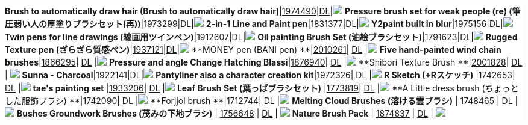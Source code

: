 **Brush to automatically draw hair (Brush to automatically draw hair)**|[1974490](https://assets.clip-studio.com/en-us/detail?id=1974490)|[DL](https://pixeldrain.com/l/wQGKfyYx)|![](https://celclipmaterialprod.s3-ap-northeast-1.amazonaws.com/90/44/1974490/thumbnail?1673222211)
**Pressure brush set for weak people (re) (筆圧弱い人の厚塗りブラシセット(再))**|[1973299](https://assets.clip-studio.com/en-us/detail?id=1973299)|[DL](https://pixeldrain.com/l/ppRpXzYJ)|![](https://celclipmaterialprod.s3-ap-northeast-1.amazonaws.com/99/32/1973299/thumbnail?1672734895)
**2-in-1 Line and Paint pen**|[1831377](https://assets.clip-studio.com/en-us/detail?id=1831377)|[DL](https://files.catbox.moe/n7svaj.sut)|![](https://celclipmaterialprod.s3-ap-northeast-1.amazonaws.com/77/13/1831377/thumbnail?1617299997)
**Y2paint built in blur**|[1975156](https://assets.clip-studio.com/en-us/detail?id=1975156)|[DL](https://files.catbox.moe/33j9g1.sut)|![](https://celclipmaterialprod.s3-ap-northeast-1.amazonaws.com/56/51/1975156/thumbnail?1673223263)
**Twin pens for line drawings (線画用ツインペン)**|[1912607](https://assets.clip-studio.com/en-us/detail?id=1912607)|[DL](https://pixeldrain.com/l/pNcm5Pju)|![](https://celclipmaterialprod.s3-ap-northeast-1.amazonaws.com/07/26/1912607/thumbnail?1650505835)
**Oil painting Brush Set (油絵ブラシセット)**|[1791623](https://assets.clip-studio.com/en-us/detail?id=1791623)|[DL](https://pixeldrain.com/l/yBc1Khdm)|![](https://celclipmaterialprod.s3-ap-northeast-1.amazonaws.com/23/16/1791623/thumbnail?1602035176)
**Rugged Texture pen (ざらざら質感ペン)**|[1937121](https://assets.clip-studio.com/en-us/detail?id=1937121)|[DL](https://pixeldrain.com/l/iJoChy9X)|![](https://celclipmaterialprod.s3-ap-northeast-1.amazonaws.com/21/71/1937121/thumbnail?1658756249)
**MONEY pen (BANI pen)  **|[2010261](https://assets.clip-studio.com/en-us/detail?id=2010261)| [DL](https://files.catbox.moe/5aogfv.zip) |![](https://celclipmaterialprod.s3-ap-northeast-1.amazonaws.com/61/02/2010261/thumbnail)
**Five hand-painted wind chain brushes**|[1866295](https://assets.clip-studio.com/en-us/detail?id=1866295)| [DL](https://files.catbox.moe/ma33uw.zip) |![](https://celclipmaterialprod.s3-ap-northeast-1.amazonaws.com/95/62/1866295/thumbnail)
**Pressure and angle Change Hatching Blassi**|[1876940](https://assets.clip-studio.com/en-us/detail?id=1876940)| [DL](https://files.catbox.moe/0dztww.sut) |![](https://celclipmaterialprod.s3-ap-northeast-1.amazonaws.com/40/69/1876940/thumbnail)
**Shibori Texture Brush **|[2001828](https://assets.clip-studio.com/en-us/detail?id=2001828)| [DL](https://files.catbox.moe/1dx31u.sut) | ![](https://celclipmaterialprod.s3-ap-northeast-1.amazonaws.com/28/18/2001828/thumbnail)
**Sunna - Charcoal**|[1922141](https://assets.clip-studio.com/en-us/detail?id=1922141)|[DL](https://files.catbox.moe/tnamjy.sut)|![](https://celclipmaterialprod.s3-ap-northeast-1.amazonaws.com/41/21/1922141/thumbnail)
**Pantyliner also a character creation kit**|[1972326](https://assets.clip-studio.com/en-us/detail?id=1972326)| [DL](https://files.catbox.moe/23r4k1.7z) |![](https://celclipmaterialprod.s3-ap-northeast-1.amazonaws.com/26/23/1972326/thumbnail?1683730214)
**R Sketch (+Rスケッチ)** |[1742653](https://assets.clip-studio.com/en-us/detail?id=1742653)| [DL](https://files.catbox.moe/t0fgdj.7z) |![](https://celclipmaterialprod.s3-ap-northeast-1.amazonaws.com/53/26/1742653/thumbnail)
**tae's painting set** |[1933206](https://assets.clip-studio.com/en-us/detail?id=1933206)| [DL](https://files.catbox.moe/1o0ni8.7z) |![](https://celclipmaterialprod.s3-ap-northeast-1.amazonaws.com/06/32/1933206/thumbnail)
**Leaf Brush Set (葉っぱブラシセット)** |[1773819](https://assets.clip-studio.com/en-us/detail?id=1773819)| [DL](https://files.catbox.moe/uuf3s9.7z) |![](https://celclipmaterialprod.s3-ap-northeast-1.amazonaws.com/19/38/1773819/thumbnail)
**A Little dress brush (ちょっとした服飾ブラシ) **|[1742090](https://assets.clip-studio.com/en-us/detail?id=1742090)| [DL](https://files.catbox.moe/5z5vpi.7z) |![](https://celclipmaterialprod.s3-ap-northeast-1.amazonaws.com/90/20/1742090/thumbnail?1556778172)
**Forjjol brush **|[1712744](https://assets.clip-studio.com/ja-jp/detail?id=1712744)| [DL](https://files.catbox.moe/i2idxm.7z) |![](https://celclipmaterialprod.s3-ap-northeast-1.amazonaws.com/44/27/1712744/thumbnail)
**Melting Cloud Brushes (溶ける雲ブラシ)** | [1748465](https://assets.clip-studio.com/en-us/detail?id=1748465) | [DL](https://files.catbox.moe/or1hnc.7z) | ![](https://celclipmaterialprod.s3-ap-northeast-1.amazonaws.com/65/84/1748465/thumbnail)
**Bushes Groundwork Brushes (茂みの下地ブラシ)** | [1756648](https://assets.clip-studio.com/en-us/detail?id=1756648) | [DL](https://files.catbox.moe/jhlhaf.7z) | ![](https://celclipmaterialprod.s3-ap-northeast-1.amazonaws.com/48/66/1756648/thumbnail)
**Nature Brush Pack** | [1874837](https://assets.clip-studio.com/en-us/detail?id=1874837) | [DL](https://files.catbox.moe/lifx49.7z) | ![](https://celclipmaterialprod.s3-ap-northeast-1.amazonaws.com/37/48/1874837/thumbnail)